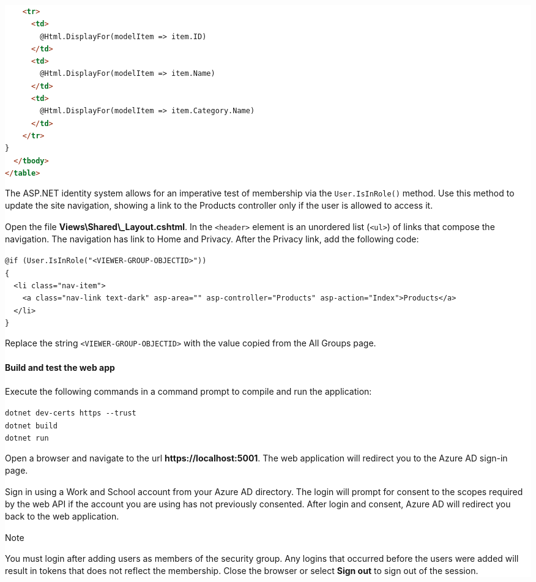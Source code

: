 ```html
    <tr>
      <td>
        @Html.DisplayFor(modelItem => item.ID)
      </td>
      <td>
        @Html.DisplayFor(modelItem => item.Name)
      </td>
      <td>
        @Html.DisplayFor(modelItem => item.Category.Name)
      </td>
    </tr>
}
  </tbody>
</table>
```

The ASP.NET identity system allows for an imperative test of membership via the `User.IsInRole()` method. Use this method to update the site navigation, showing a link to the Products controller only if the user is allowed to access it.

Open the file **Views\Shared\\_Layout.cshtml**. In the `<header>` element is an unordered list (`<ul>`) of links that compose the navigation. The navigation has link to Home and Privacy. After the Privacy link, add the following code:

```cshtml
@if (User.IsInRole("<VIEWER-GROUP-OBJECTID>"))
{
  <li class="nav-item">
    <a class="nav-link text-dark" asp-area="" asp-controller="Products" asp-action="Index">Products</a>
  </li>
}
```

Replace the string `<VIEWER-GROUP-OBJECTID>` with the value copied from the All Groups page.

#### Build and test the web app

Execute the following commands in a command prompt to compile and run the application:

```console
dotnet dev-certs https --trust
dotnet build
dotnet run
```

Open a browser and navigate to the url **https://localhost:5001**. The web application will redirect you to the Azure AD sign-in page.

Sign in using a Work and School account from your Azure AD directory. The login will prompt for consent to the scopes required by the web API if the account you are using has not previously consented. After login and consent, Azure AD will redirect you back to the web application.

> [!NOTE]
> You must login after adding users as members of the security group. Any logins that occurred before the users were added will result in tokens that does not reflect the membership. Close the browser or select **Sign out** to sign out of the session.
